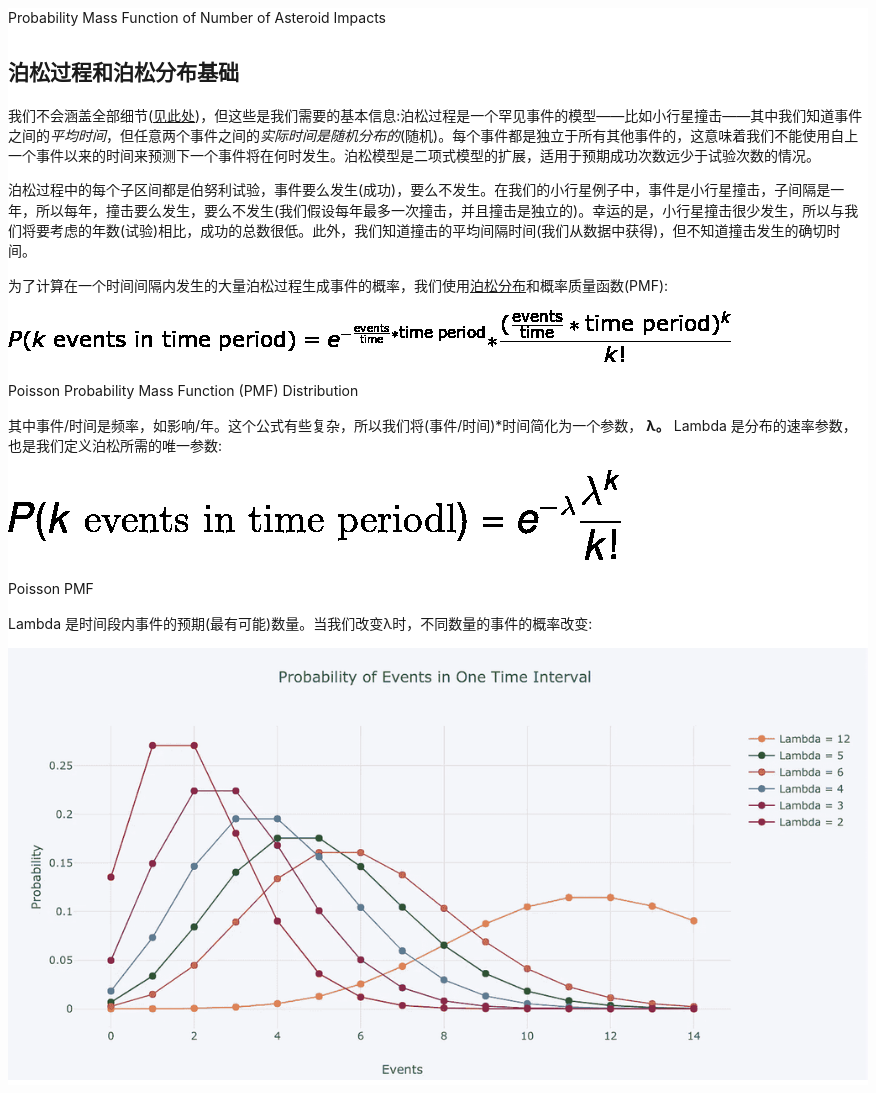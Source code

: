 Probability Mass Function of Number of Asteroid Impacts

## 泊松过程和泊松分布基础

我们不会涵盖全部细节([见此处](/the-poisson-distribution-and-poisson-process-explained-4e2cb17d459))，但这些是我们需要的基本信息:泊松过程是一个罕见事件的模型——比如小行星撞击——其中我们知道事件之间的*平均时间*，但任意两个事件之间的*实际时间是随机分布的*(随机)。每个事件都是独立于所有其他事件的，这意味着我们不能使用自上一个事件以来的时间来预测下一个事件将在何时发生。泊松模型是二项式模型的扩展，适用于预期成功次数远少于试验次数的情况。

泊松过程中的每个子区间都是伯努利试验，事件要么发生(成功)，要么不发生。在我们的小行星例子中，事件是小行星撞击，子间隔是一年，所以每年，撞击要么发生，要么不发生(我们假设每年最多一次撞击，并且撞击是独立的)。幸运的是，小行星撞击很少发生，所以与我们将要考虑的年数(试验)相比，成功的总数很低。此外，我们知道撞击的平均间隔时间(我们从数据中获得)，但不知道撞击发生的确切时间。

为了计算在一个时间间隔内发生的大量泊松过程生成事件的概率，我们使用[泊松分布](https://en.wikipedia.org/wiki/Poisson_distribution)和概率质量函数(PMF):

![](img/20b22a510b94cc6718bb44147f7d4281.png)

Poisson Probability Mass Function (PMF) Distribution

其中事件/时间是频率，如影响/年。这个公式有些复杂，所以我们将(事件/时间)*时间简化为一个参数， **λ。** Lambda 是分布的速率参数，也是我们定义泊松所需的唯一参数:

![](img/5ce9e69ce7bfb966f8e2026c679dc675.png)

Poisson PMF

Lambda 是时间段内事件的预期(最有可能)数量。当我们改变λ时，不同数量的事件的概率改变:

![](img/a47187d09191ea1e06be201d36aefef7.png)
